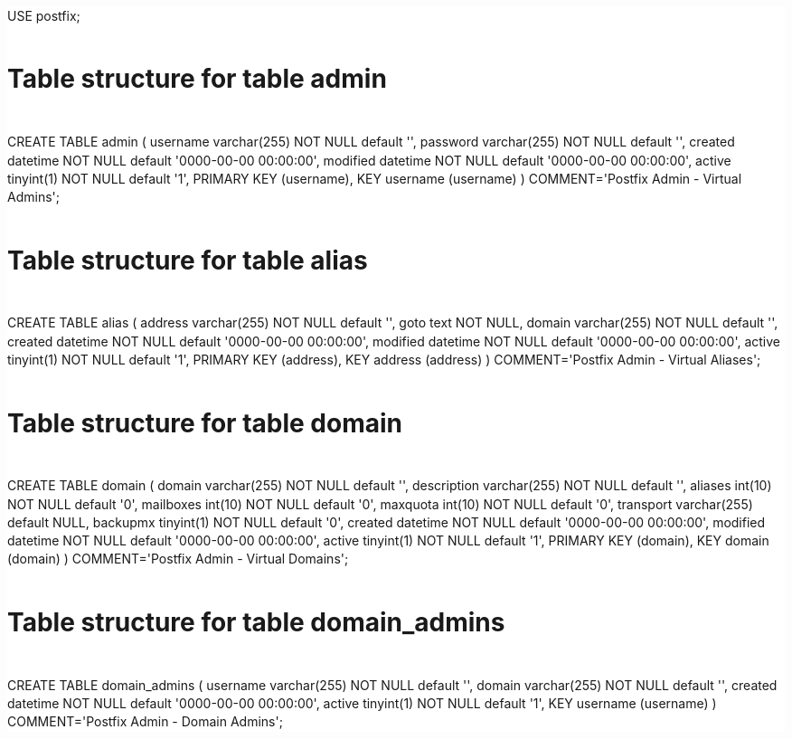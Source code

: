 USE postfix;
#
# Table structure for table admin
#
CREATE TABLE admin (
username varchar(255) NOT NULL default '',
password varchar(255) NOT NULL default '',
created datetime NOT NULL default '0000-00-00 00:00:00',
modified datetime NOT NULL default '0000-00-00 00:00:00',
active tinyint(1) NOT NULL default '1',
PRIMARY KEY (username),
KEY username (username)
) COMMENT='Postfix Admin - Virtual Admins';

#
# Table structure for table alias
#
CREATE TABLE alias (
address varchar(255) NOT NULL default '',
goto text NOT NULL,
domain varchar(255) NOT NULL default '',
created datetime NOT NULL default '0000-00-00 00:00:00',
modified datetime NOT NULL default '0000-00-00 00:00:00',
active tinyint(1) NOT NULL default '1',
PRIMARY KEY (address),
KEY address (address)
) COMMENT='Postfix Admin - Virtual Aliases';

#
# Table structure for table domain
#
CREATE TABLE domain (
domain varchar(255) NOT NULL default '',
description varchar(255) NOT NULL default '',
aliases int(10) NOT NULL default '0',
mailboxes int(10) NOT NULL default '0',
maxquota int(10) NOT NULL default '0',
transport varchar(255) default NULL,
backupmx tinyint(1) NOT NULL default '0',
created datetime NOT NULL default '0000-00-00 00:00:00',
modified datetime NOT NULL default '0000-00-00 00:00:00',
active tinyint(1) NOT NULL default '1',
PRIMARY KEY (domain),
KEY domain (domain)
) COMMENT='Postfix Admin - Virtual Domains';

#
# Table structure for table domain_admins
#
CREATE TABLE domain_admins (
username varchar(255) NOT NULL default '',
domain varchar(255) NOT NULL default '',
created datetime NOT NULL default '0000-00-00 00:00:00',
active tinyint(1) NOT NULL default '1',
KEY username (username)
) COMMENT='Postfix Admin - Domain Admins';
